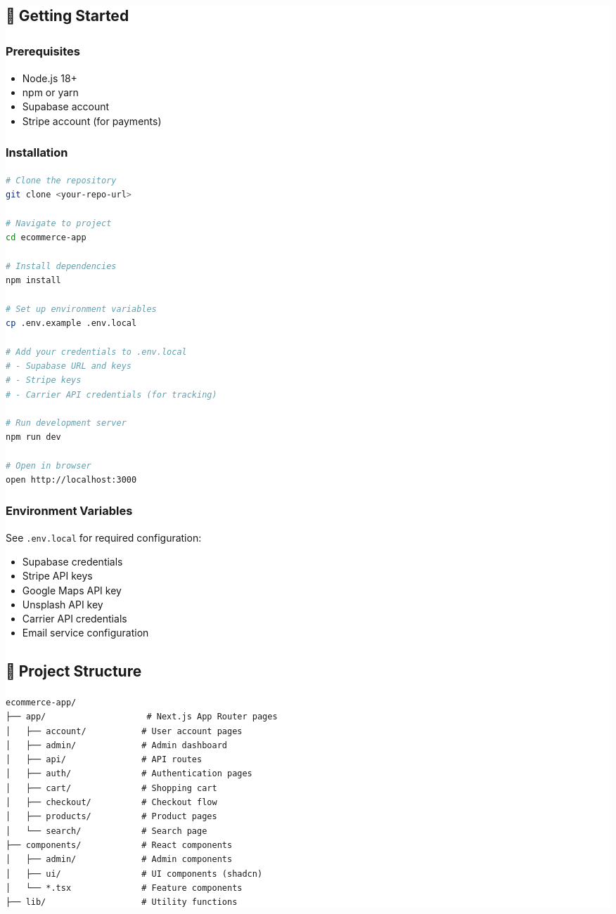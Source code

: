 ## 🚀 Getting Started

### Prerequisites
- Node.js 18+ 
- npm or yarn
- Supabase account
- Stripe account (for payments)

### Installation

```bash
# Clone the repository
git clone <your-repo-url>

# Navigate to project
cd ecommerce-app

# Install dependencies
npm install

# Set up environment variables
cp .env.example .env.local

# Add your credentials to .env.local
# - Supabase URL and keys
# - Stripe keys
# - Carrier API credentials (for tracking)

# Run development server
npm run dev

# Open in browser
open http://localhost:3000
```

### Environment Variables

See `.env.local` for required configuration:
- Supabase credentials
- Stripe API keys
- Google Maps API key
- Unsplash API key
- Carrier API credentials
- Email service configuration

## 📁 Project Structure

```
ecommerce-app/
├── app/                    # Next.js App Router pages
│   ├── account/           # User account pages
│   ├── admin/             # Admin dashboard
│   ├── api/               # API routes
│   ├── auth/              # Authentication pages
│   ├── cart/              # Shopping cart
│   ├── checkout/          # Checkout flow
│   ├── products/          # Product pages
│   └── search/            # Search page
├── components/            # React components
│   ├── admin/             # Admin components
│   ├── ui/                # UI components (shadcn)
│   └── *.tsx              # Feature components
├── lib/                   # Utility functions
```